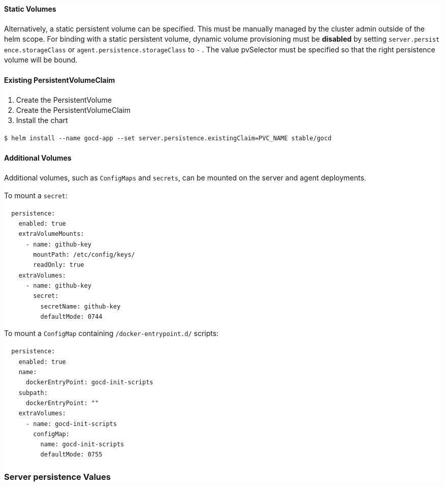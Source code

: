 #### Static Volumes

Alternatively, a static persistent volume can be specified. This must be manually managed by the cluster admin outside of the helm scope.
For binding with a static persistent volume, dynamic volume provisioning must be **disabled** by setting `server.persistence.storageClass` or `agent.persistence.storageClass` to `-` .
The value pvSelector must be specified so that the right persistence volume will be bound.

#### Existing PersistentVolumeClaim

1. Create the PersistentVolume
2. Create the PersistentVolumeClaim
3. Install the chart

```
$ helm install --name gocd-app --set server.persistence.existingClaim=PVC_NAME stable/gocd
```

#### Additional Volumes

Additional volumes, such as `ConfigMaps` and `secrets`, can be mounted on the server and agent deployments.

To mount a `secret`:

```
  persistence:
    enabled: true
    extraVolumeMounts:
      - name: github-key
        mountPath: /etc/config/keys/
        readOnly: true
    extraVolumes:
      - name: github-key
        secret:
          secretName: github-key
          defaultMode: 0744
```

To mount a `ConfigMap` containing `/docker-entrypoint.d/` scripts:

```
  persistence:
    enabled: true
    name:
      dockerEntryPoint: gocd-init-scripts
    subpath:
      dockerEntryPoint: ""
    extraVolumes:
      - name: gocd-init-scripts
        configMap:
          name: gocd-init-scripts
          defaultMode: 0755
```

### Server persistence Values
